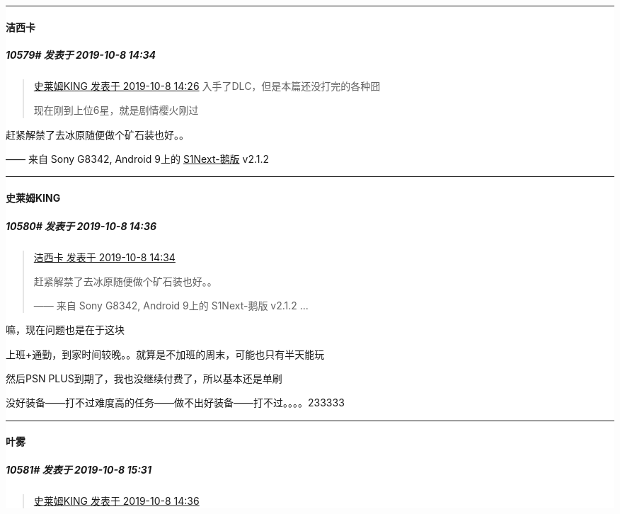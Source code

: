 






-----

####  洁西卡  
##### 10579#       发表于 2019-10-8 14:34



<blockquote><a href="httphttps://bbs.saraba1st.com/2b/forum.php?mod=redirect&amp;goto=findpost&amp;pid=45163880&amp;ptid=1515235" target="_blank">史莱姆KING 发表于 2019-10-8 14:26</a>
入手了DLC，但是本篇还没打完的各种囧

现在刚到上位6星，就是剧情樱火刚过</blockquote>
赶紧解禁了去冰原随便做个矿石装也好。。

—— 来自 Sony G8342, Android 9上的 [S1Next-鹅版](https://github.com/ykrank/S1-Next/releases) v2.1.2







-----

####  史莱姆KING  
##### 10580#       发表于 2019-10-8 14:36



<blockquote><a href="httphttps://bbs.saraba1st.com/2b/forum.php?mod=redirect&amp;goto=findpost&amp;pid=45163949&amp;ptid=1515235" target="_blank">洁西卡 发表于 2019-10-8 14:34</a>

赶紧解禁了去冰原随便做个矿石装也好。。


—— 来自 Sony G8342, Android 9上的 S1Next-鹅版 v2.1.2 ...</blockquote>
嘛，现在问题也是在于这块


上班+通勤，到家时间较晚。。就算是不加班的周末，可能也只有半天能玩

然后PSN PLUS到期了，我也没继续付费了，所以基本还是单刷


没好装备——打不过难度高的任务——做不出好装备——打不过。。。。233333







-----

####  叶雾  
##### 10581#       发表于 2019-10-8 15:31



<blockquote><a href="httphttps://bbs.saraba1st.com/2b/forum.php?mod=redirect&amp;goto=findpost&amp;pid=45163965&amp;ptid=1515235" target="_blank">史莱姆KING 发表于 2019-10-8 14:36</a>

